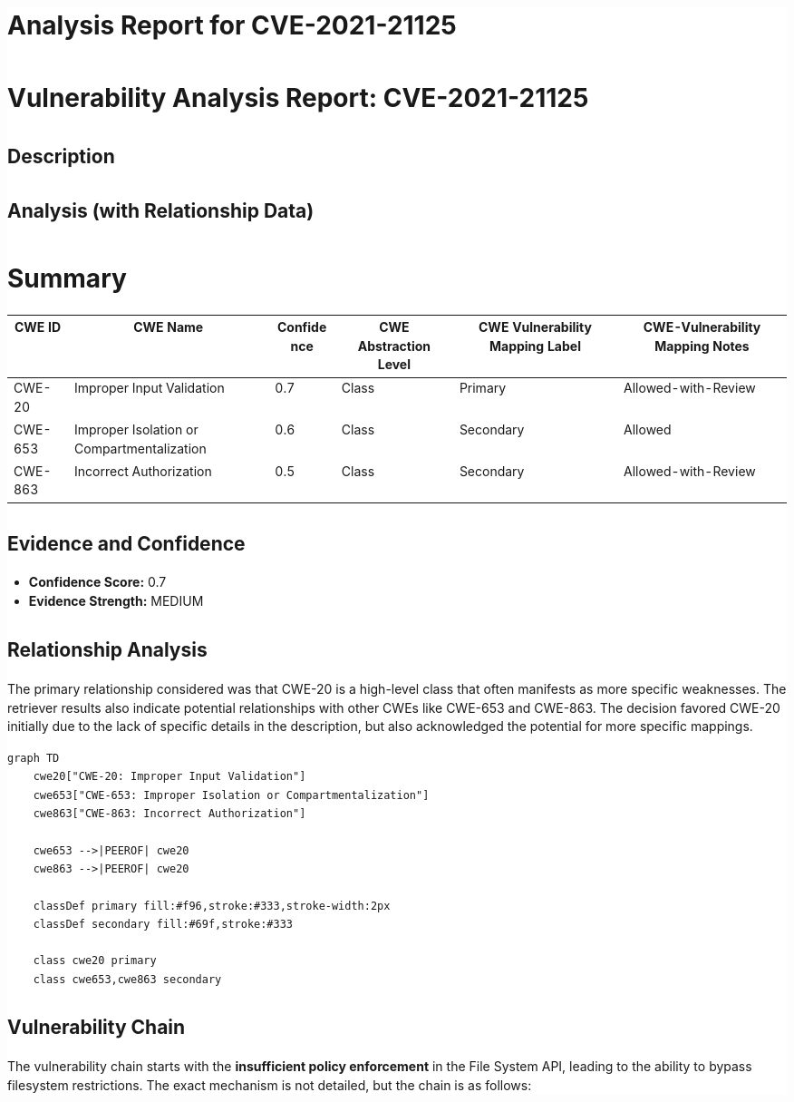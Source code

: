 # Analysis Report for CVE-2021-21125

# Vulnerability Analysis Report: CVE-2021-21125

## Description



## Analysis (with Relationship Data)

# Summary
| CWE ID | CWE Name | Confidence | CWE Abstraction Level | CWE Vulnerability Mapping Label | CWE-Vulnerability Mapping Notes |
|---|---|---|---|---|---|
| CWE-20 | Improper Input Validation | 0.7 | Class | Primary | Allowed-with-Review |
| CWE-653 | Improper Isolation or Compartmentalization | 0.6 | Class | Secondary | Allowed |
| CWE-863 | Incorrect Authorization | 0.5 | Class | Secondary | Allowed-with-Review |

## Evidence and Confidence

*   **Confidence Score:** 0.7
*   **Evidence Strength:** MEDIUM

## Relationship Analysis
The primary relationship considered was that CWE-20 is a high-level class that often manifests as more specific weaknesses. The retriever results also indicate potential relationships with other CWEs like CWE-653 and CWE-863. The decision favored CWE-20 initially due to the lack of specific details in the description, but also acknowledged the potential for more specific mappings.

```mermaid
graph TD
    cwe20["CWE-20: Improper Input Validation"]
    cwe653["CWE-653: Improper Isolation or Compartmentalization"]
    cwe863["CWE-863: Incorrect Authorization"]

    cwe653 -->|PEEROF| cwe20
    cwe863 -->|PEEROF| cwe20
    
    classDef primary fill:#f96,stroke:#333,stroke-width:2px
    classDef secondary fill:#69f,stroke:#333
    
    class cwe20 primary
    class cwe653,cwe863 secondary
```

## Vulnerability Chain
The vulnerability chain starts with the **insufficient policy enforcement** in the File System API, leading to the ability to bypass filesystem restrictions. The exact mechanism is not detailed, but the chain is as follows:
